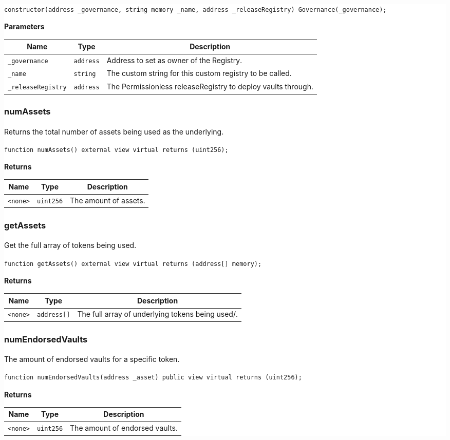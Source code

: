 ```solidity
constructor(address _governance, string memory _name, address _releaseRegistry) Governance(_governance);
```

**Parameters**

|Name|Type|Description|
|----|----|-----------|
|`_governance`|`address`|Address to set as owner of the Registry.|
|`_name`|`string`|The custom string for this custom registry to be called.|
|`_releaseRegistry`|`address`|The Permissionless releaseRegistry to deploy vaults through.|

### numAssets

Returns the total number of assets being used as the underlying.

```solidity
function numAssets() external view virtual returns (uint256);
```

**Returns**

|Name|Type|Description|
|----|----|-----------|
|`<none>`|`uint256`|The amount of assets.|

### getAssets

Get the full array of tokens being used.

```solidity
function getAssets() external view virtual returns (address[] memory);
```

**Returns**

|Name|Type|Description|
|----|----|-----------|
|`<none>`|`address[]`|The full array of underlying tokens being used/.|

### numEndorsedVaults

The amount of endorsed vaults for a specific token.

```solidity
function numEndorsedVaults(address _asset) public view virtual returns (uint256);
```

**Returns**

|Name|Type|Description|
|----|----|-----------|
|`<none>`|`uint256`|The amount of endorsed vaults.|
